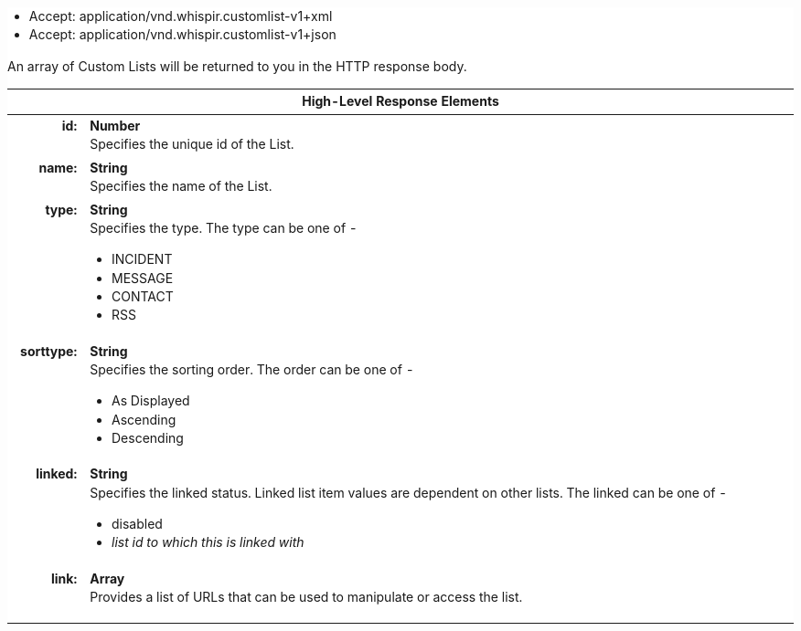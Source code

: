  * Accept: application/vnd.whispir.customlist-v1+xml
 * Accept: application/vnd.whispir.customlist-v1+json

An array of Custom Lists will be returned to you in the HTTP response body. 


<table>
    <thead>
        <tr>
            <th style="width: 50%" colspan="2">High-Level Response Elements</th>
        </tr>
    </thead>
    <tbody>
		<tr>
			<td style="text-align: right; font-weight: bold;">id:</td>
			<td><strong>Number</strong><br/>
				Specifies the unique id of the List.
			</td>
		</tr>
		<tr>
			<td style="text-align: right; font-weight: bold;">name:</td>
			<td><strong>String</strong><br/>
				Specifies the name of the List.
			</td>
		</tr>
		<tr>
			<td style="text-align: right; font-weight: bold;">type:</td>
			<td><strong>String</strong><br/>
				Specifies the type. The type can be one of - 
				<ul>
					<li>INCIDENT</li>
					<li>MESSAGE</li>
					<li>CONTACT</li>
					<li>RSS</li>
				</ul>
			</td>
		</tr>
		<tr>
			<td style="text-align: right; font-weight: bold;">sorttype:</td>
			<td><strong>String</strong><br/>
				Specifies the sorting order. The order can be one of - 
				<ul>
					<li>As Displayed</li>
					<li>Ascending</li>
					<li>Descending</li>
				</ul>
			</td>
		</tr>
		<tr>
			<td style="text-align: right; font-weight: bold;">linked:</td>
			<td><strong>String</strong><br/>
				Specifies the linked status. Linked list item values are dependent on other lists. The linked can be one of - 
				<ul>
					<li>disabled</li>
					<li><i>list id to which this is linked with</i></li>
				</ul>
			</td>
		</tr>
		<tr>
			<td style="text-align: right; font-weight: bold;">link:</td>
			<td><strong>Array</strong><br/>
				Provides a list of URLs that can be used to manipulate or access the list. 
				<br>
				<ul>